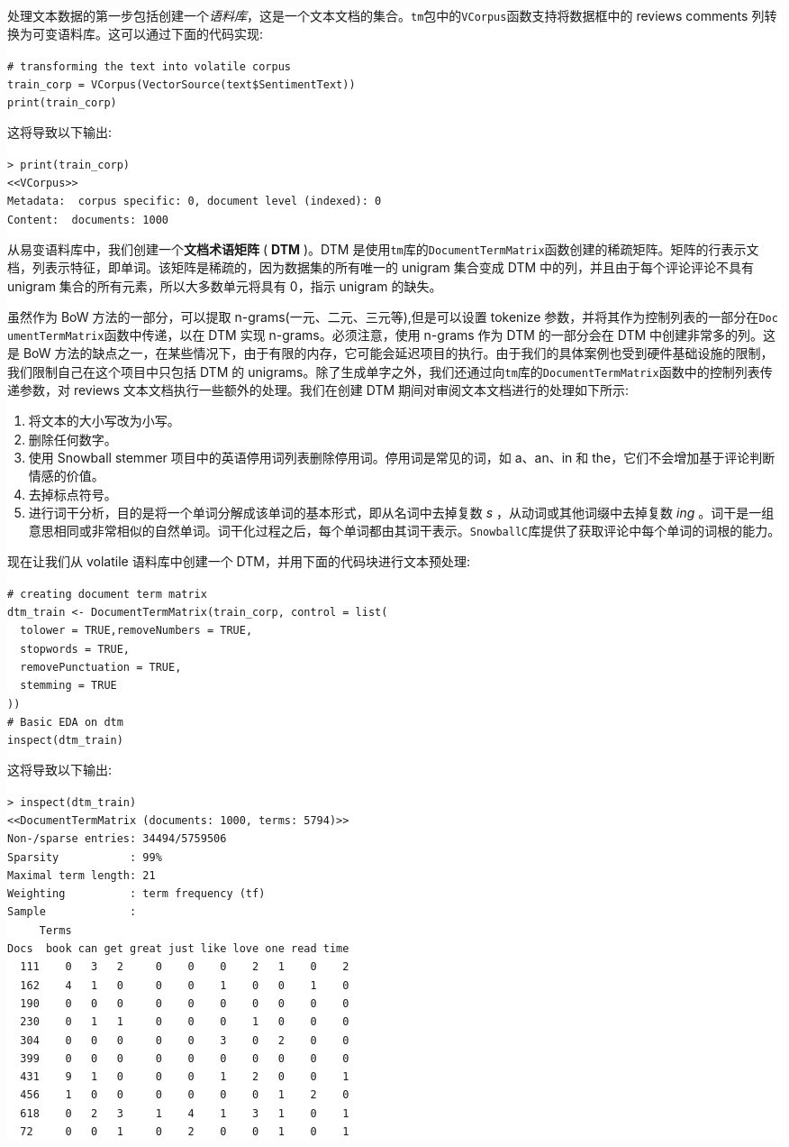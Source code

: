 处理文本数据的第一步包括创建一个*语料库*，这是一个文本文档的集合。`tm`包中的`VCorpus`函数支持将数据框中的 reviews comments 列转换为可变语料库。这可以通过下面的代码实现:

```
# transforming the text into volatile corpus
train_corp = VCorpus(VectorSource(text$SentimentText))
print(train_corp)
```

这将导致以下输出:

```
> print(train_corp)
<<VCorpus>>
Metadata:  corpus specific: 0, document level (indexed): 0
Content:  documents: 1000
```

从易变语料库中，我们创建一个**文档术语矩阵** ( **DTM** )。DTM 是使用`tm`库的`DocumentTermMatrix`函数创建的稀疏矩阵。矩阵的行表示文档，列表示特征，即单词。该矩阵是稀疏的，因为数据集的所有唯一的 unigram 集合变成 DTM 中的列，并且由于每个评论评论不具有 unigram 集合的所有元素，所以大多数单元将具有 0，指示 unigram 的缺失。

虽然作为 BoW 方法的一部分，可以提取 n-grams(一元、二元、三元等),但是可以设置 tokenize 参数，并将其作为控制列表的一部分在`DocumentTermMatrix`函数中传递，以在 DTM 实现 n-grams。必须注意，使用 n-grams 作为 DTM 的一部分会在 DTM 中创建非常多的列。这是 BoW 方法的缺点之一，在某些情况下，由于有限的内存，它可能会延迟项目的执行。由于我们的具体案例也受到硬件基础设施的限制，我们限制自己在这个项目中只包括 DTM 的 unigrams。除了生成单字之外，我们还通过向`tm`库的`DocumentTermMatrix`函数中的控制列表传递参数，对 reviews 文本文档执行一些额外的处理。我们在创建 DTM 期间对审阅文本文档进行的处理如下所示:

1.  将文本的大小写改为小写。
2.  删除任何数字。
3.  使用 Snowball stemmer 项目中的英语停用词列表删除停用词。停用词是常见的词，如 a、an、in 和 the，它们不会增加基于评论判断情感的价值。
4.  去掉标点符号。
5.  进行词干分析，目的是将一个单词分解成该单词的基本形式，即从名词中去掉复数 *s* ，从动词或其他词缀中去掉复数 *ing* 。词干是一组意思相同或非常相似的自然单词。词干化过程之后，每个单词都由其词干表示。`SnowballC`库提供了获取评论中每个单词的词根的能力。

现在让我们从 volatile 语料库中创建一个 DTM，并用下面的代码块进行文本预处理:

```
# creating document term matrix
dtm_train <- DocumentTermMatrix(train_corp, control = list(
  tolower = TRUE,removeNumbers = TRUE,
  stopwords = TRUE,
  removePunctuation = TRUE,
  stemming = TRUE
))
# Basic EDA on dtm
inspect(dtm_train)
```

这将导致以下输出:

```
> inspect(dtm_train)
<<DocumentTermMatrix (documents: 1000, terms: 5794)>>
Non-/sparse entries: 34494/5759506
Sparsity           : 99%
Maximal term length: 21
Weighting          : term frequency (tf)
Sample             :
     Terms
Docs  book can get great just like love one read time
  111    0   3   2     0    0    0    2   1    0    2
  162    4   1   0     0    0    1    0   0    1    0
  190    0   0   0     0    0    0    0   0    0    0
  230    0   1   1     0    0    0    1   0    0    0
  304    0   0   0     0    0    3    0   2    0    0
  399    0   0   0     0    0    0    0   0    0    0
  431    9   1   0     0    0    1    2   0    0    1
  456    1   0   0     0    0    0    0   1    2    0
  618    0   2   3     1    4    1    3   1    0    1
  72     0   0   1     0    2    0    0   1    0    1
```